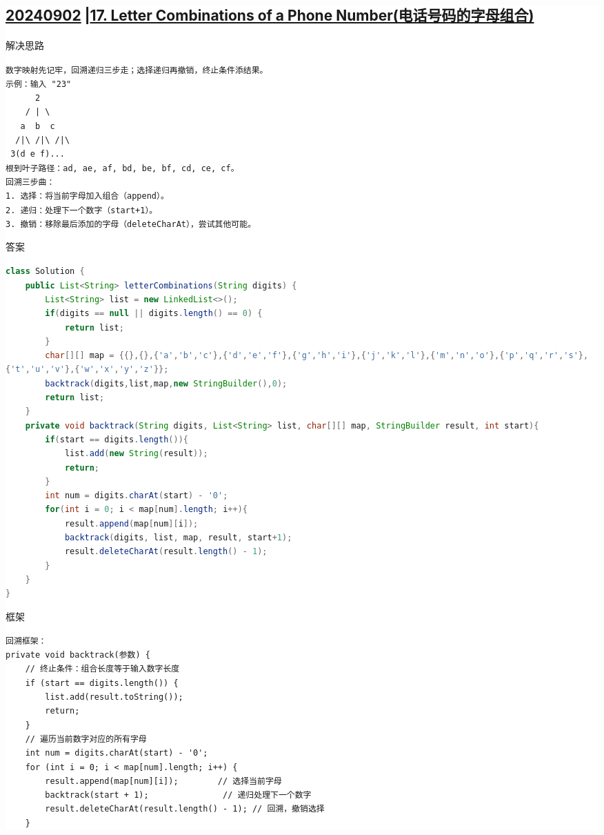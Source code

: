 ## [20240902](./202409/20240902.md) |[17. Letter Combinations of a Phone Number(电话号码的字母组合)](https://leetcode.com/problems/letter-combinations-of-a-phone-number/)

解决思路
```
数字映射先记牢，回溯递归三步走；选择递归再撤销，终止条件添结果。
示例：输入 "23"
      2
    / | \
   a  b  c
  /|\ /|\ /|\
 3(d e f)...
根到叶子路径：ad, ae, af, bd, be, bf, cd, ce, cf。
回溯三步曲：
1. 选择：将当前字母加入组合（append）。
2. 递归：处理下一个数字（start+1）。
3. 撤销：移除最后添加的字母（deleteCharAt），尝试其他可能。
```
答案
```Java
class Solution {
    public List<String> letterCombinations(String digits) {
        List<String> list = new LinkedList<>();
        if(digits == null || digits.length() == 0) {
            return list;
        }
        char[][] map = {{},{},{'a','b','c'},{'d','e','f'},{'g','h','i'},{'j','k','l'},{'m','n','o'},{'p','q','r','s'},{'t','u','v'},{'w','x','y','z'}};
        backtrack(digits,list,map,new StringBuilder(),0);
        return list;
    }
    private void backtrack(String digits, List<String> list, char[][] map, StringBuilder result, int start){
        if(start == digits.length()){
            list.add(new String(result));
            return;
        }
        int num = digits.charAt(start) - '0';
        for(int i = 0; i < map[num].length; i++){
            result.append(map[num][i]);
            backtrack(digits, list, map, result, start+1);
            result.deleteCharAt(result.length() - 1);
        }
    }
}
```

框架
```
回溯框架：
private void backtrack(参数) {
    // 终止条件：组合长度等于输入数字长度
    if (start == digits.length()) {
        list.add(result.toString());
        return;
    }
    // 遍历当前数字对应的所有字母
    int num = digits.charAt(start) - '0';
    for (int i = 0; i < map[num].length; i++) {
        result.append(map[num][i]);        // 选择当前字母
        backtrack(start + 1);               // 递归处理下一个数字
        result.deleteCharAt(result.length() - 1); // 回溯，撤销选择
    }
```